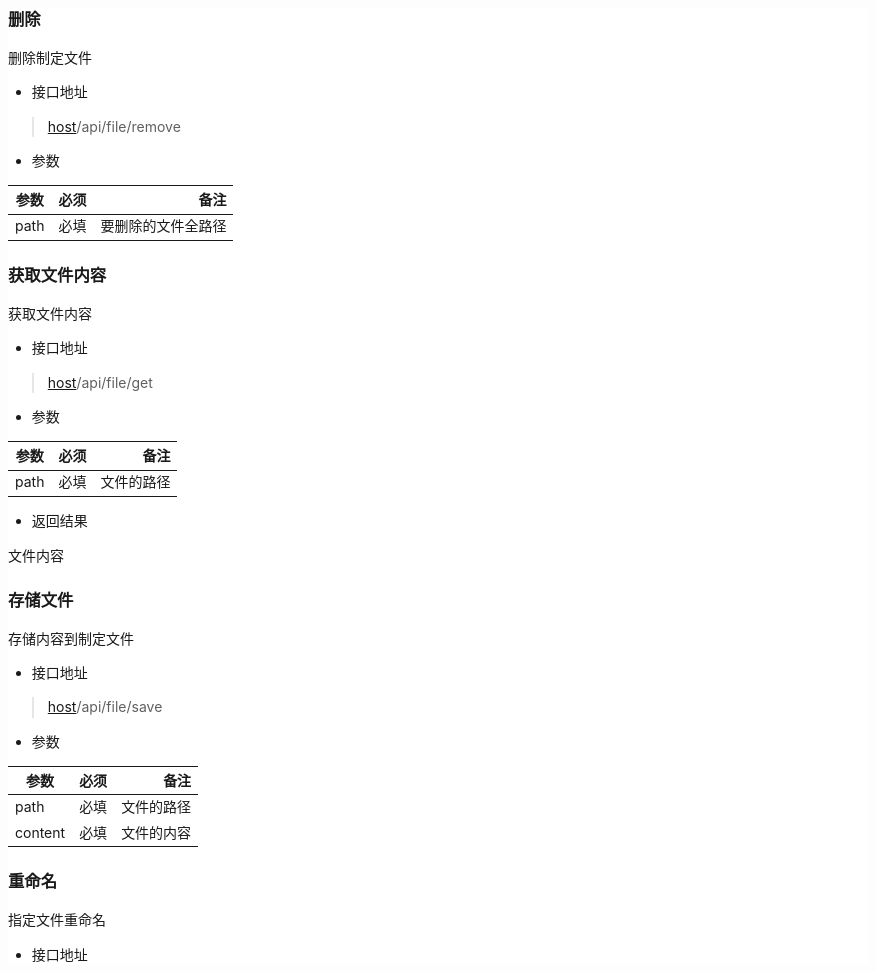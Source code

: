 

### 删除

删除制定文件

- 接口地址

> [host](#host地址)/api/file/remove

- 参数

| 参数        | 必须  | 备注|
| -------------| -----:|----:|
| path      | 必填 |要删除的文件全路径|




### 获取文件内容
获取文件内容

- 接口地址

> [host](#host地址)/api/file/get

- 参数

| 参数        | 必须  | 备注|
| -------------| -----:|----:|
| path      | 必填 |文件的路径|

- 返回结果

文件内容

### 存储文件

存储内容到制定文件

- 接口地址

> [host](#host地址)/api/file/save

- 参数

| 参数        | 必须  | 备注|
| -------------| -----:|----:|
| path      | 必填 |文件的路径|
| content      | 必填 |文件的内容|


### 重命名

指定文件重命名

- 接口地址

